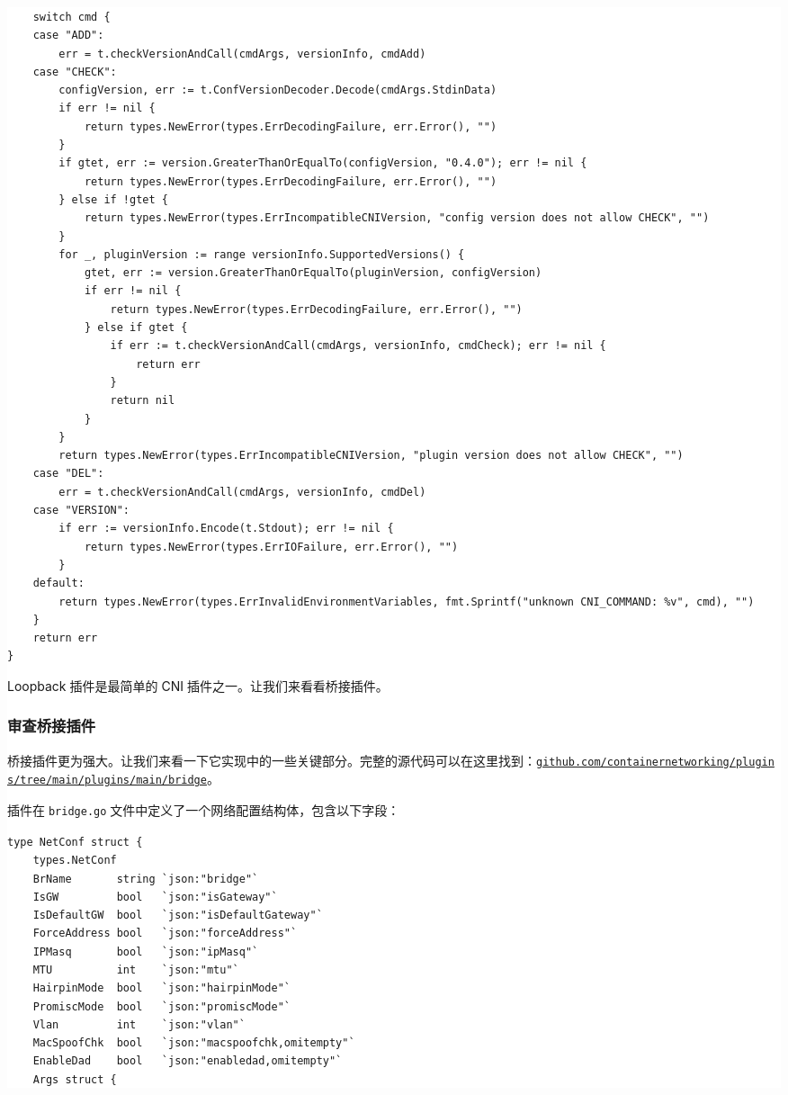 ```
    switch cmd {
    case "ADD":
        err = t.checkVersionAndCall(cmdArgs, versionInfo, cmdAdd)
    case "CHECK":
        configVersion, err := t.ConfVersionDecoder.Decode(cmdArgs.StdinData)
        if err != nil {
            return types.NewError(types.ErrDecodingFailure, err.Error(), "")
        }
        if gtet, err := version.GreaterThanOrEqualTo(configVersion, "0.4.0"); err != nil {
            return types.NewError(types.ErrDecodingFailure, err.Error(), "")
        } else if !gtet {
            return types.NewError(types.ErrIncompatibleCNIVersion, "config version does not allow CHECK", "")
        }
        for _, pluginVersion := range versionInfo.SupportedVersions() {
            gtet, err := version.GreaterThanOrEqualTo(pluginVersion, configVersion)
            if err != nil {
                return types.NewError(types.ErrDecodingFailure, err.Error(), "")
            } else if gtet {
                if err := t.checkVersionAndCall(cmdArgs, versionInfo, cmdCheck); err != nil {
                    return err
                }
                return nil
            }
        }
        return types.NewError(types.ErrIncompatibleCNIVersion, "plugin version does not allow CHECK", "")
    case "DEL":
        err = t.checkVersionAndCall(cmdArgs, versionInfo, cmdDel)
    case "VERSION":
        if err := versionInfo.Encode(t.Stdout); err != nil {
            return types.NewError(types.ErrIOFailure, err.Error(), "")
        }
    default:
        return types.NewError(types.ErrInvalidEnvironmentVariables, fmt.Sprintf("unknown CNI_COMMAND: %v", cmd), "")
    }
    return err
} 
```

Loopback 插件是最简单的 CNI 插件之一。让我们来看看桥接插件。

### 审查桥接插件

桥接插件更为强大。让我们来看一下它实现中的一些关键部分。完整的源代码可以在这里找到：[`github.com/containernetworking/plugins/tree/main/plugins/main/bridge`](https://github.com/containernetworking/plugins/tree/main/plugins/main/bridge)。

插件在 `bridge.go` 文件中定义了一个网络配置结构体，包含以下字段：

```
type NetConf struct {
    types.NetConf
    BrName       string `json:"bridge"`
    IsGW         bool   `json:"isGateway"`
    IsDefaultGW  bool   `json:"isDefaultGateway"`
    ForceAddress bool   `json:"forceAddress"`
    IPMasq       bool   `json:"ipMasq"`
    MTU          int    `json:"mtu"`
    HairpinMode  bool   `json:"hairpinMode"`
    PromiscMode  bool   `json:"promiscMode"`
    Vlan         int    `json:"vlan"`
    MacSpoofChk  bool   `json:"macspoofchk,omitempty"`
    EnableDad    bool   `json:"enabledad,omitempty"`
    Args struct {
```